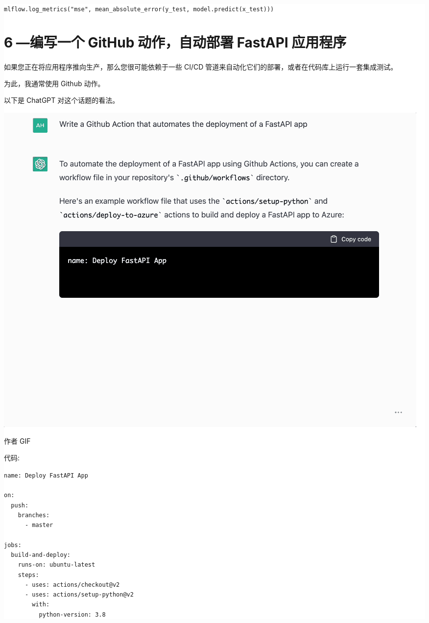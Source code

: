 ```
mlflow.log_metrics("mse", mean_absolute_error(y_test, model.predict(x_test))) 
```

# 6 —编写一个 GitHub 动作，自动部署 FastAPI 应用程序

如果您正在将应用程序推向生产，那么您很可能依赖于一些 CI/CD 管道来自动化它们的部署，或者在代码库上运行一套集成测试。

为此，我通常使用 Github 动作。

以下是 ChatGPT 对这个话题的看法。

![](img/7834b94498df4cd118e3a6ff5fb6c994.png)

作者 GIF

代码:

```
name: Deploy FastAPI App

on:
  push:
    branches:
      - master

jobs:
  build-and-deploy:
    runs-on: ubuntu-latest
    steps:
      - uses: actions/checkout@v2
      - uses: actions/setup-python@v2
        with:
          python-version: 3.8
```
